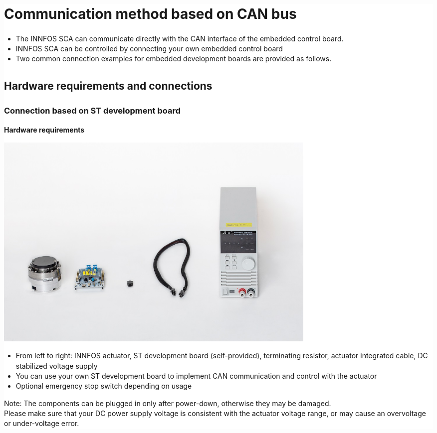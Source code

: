 Communication method based on CAN bus
=====

*    The INNFOS SCA can communicate directly with the CAN interface of the embedded control board.
*   INNFOS SCA can be controlled by connecting your own embedded control board
*    Two common connection examples for embedded development boards are provided as follows.

## Hardware requirements and connections

### Connection based on ST development board


**Hardware requirements**

<img src="../img/01can.jpg" style="width:600px">

*   From left to right: INNFOS actuator, ST development board (self-provided), terminating resistor, actuator integrated cable, DC stabilized voltage supply
*   You can use your own ST development board to implement CAN communication and control with the actuator
*   Optional emergency stop switch depending on usage

Note: The components can be plugged in only after power-down, otherwise they may be damaged. <br>Please make sure that your DC power supply voltage is consistent with the actuator voltage range, or may cause an overvoltage or under-voltage error.
